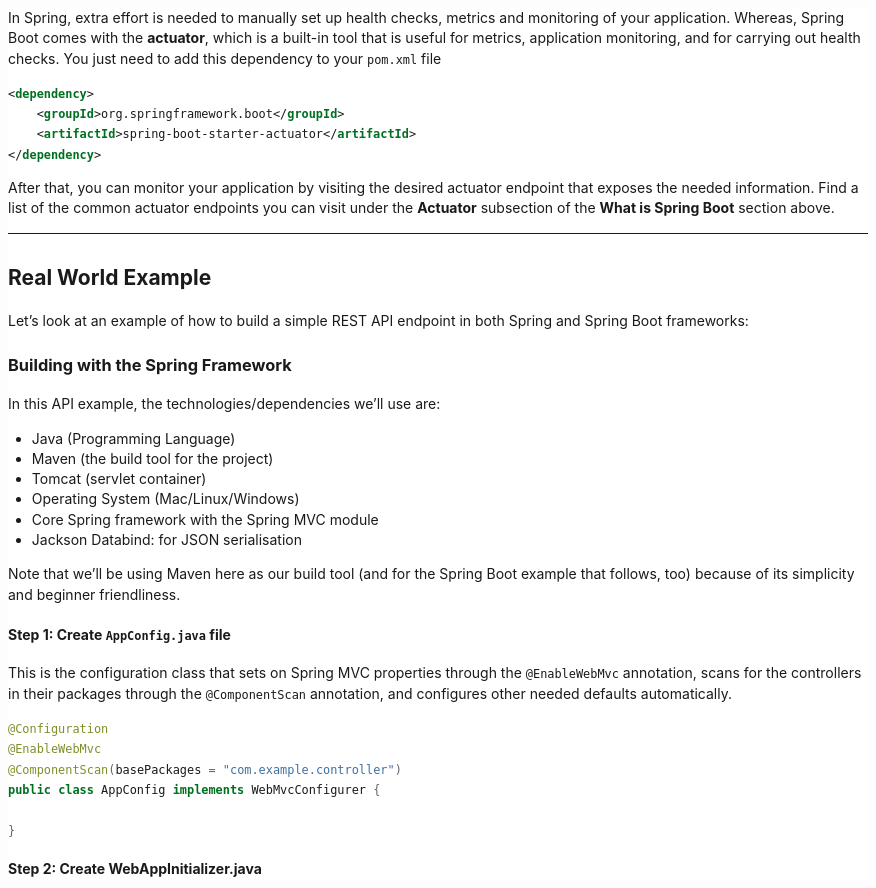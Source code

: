 In Spring, extra effort is needed to manually set up health checks, metrics and monitoring of your application. Whereas, Spring Boot comes with the **actuator**, which is a built-in tool that is useful for metrics, application monitoring, and for carrying out health checks. You just need to add this dependency to your <VPIcon icon="iconfont icon-code"/>`pom.xml` file

```xml title="pom.xml"
<dependency>
    <groupId>org.springframework.boot</groupId>
    <artifactId>spring-boot-starter-actuator</artifactId>
</dependency>
```

After that, you can monitor your application by visiting the desired actuator endpoint that exposes the needed information. Find a list of the common actuator endpoints you can visit under the **Actuator** subsection of the **What is Spring Boot** section above.

---

## Real World Example

Let’s look at an example of how to build a simple REST API endpoint in both Spring and Spring Boot frameworks:

### Building with the Spring Framework

In this API example, the technologies/dependencies we’ll use are:

- Java (Programming Language)
- Maven (the build tool for the project)
- Tomcat (servlet container)
- Operating System (Mac/Linux/Windows)
- Core Spring framework with the Spring MVC module
- Jackson Databind: for JSON serialisation

Note that we’ll be using Maven here as our build tool (and for the Spring Boot example that follows, too) because of its simplicity and beginner friendliness.

#### Step 1: Create <VPIcon icon="fa-brands fa-java"/>`AppConfig.java` file

This is the configuration class that sets on Spring MVC properties through the `@EnableWebMvc` annotation, scans for the controllers in their packages through the `@ComponentScan` annotation, and configures other needed defaults automatically.

```java title="AppConfig.java"
@Configuration
@EnableWebMvc
@ComponentScan(basePackages = "com.example.controller")
public class AppConfig implements WebMvcConfigurer {

}
```

#### Step 2: Create WebAppInitializer.java
